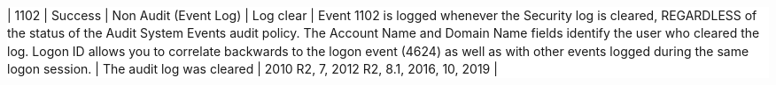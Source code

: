 | 1102    | Success         | Non Audit (Event Log) | Log clear                                                                                       | Event 1102 is logged whenever the Security log is cleared, REGARDLESS of the status of the Audit System Events audit policy. The Account Name and Domain Name fields identify the user who cleared the log.  Logon ID allows you to correlate backwards to the logon event (4624) as well as with other events logged during the same logon session.                                                                                                                                                                                                                                                                                                                                                                                                                                                                                                                                                                                                                                                                                                                                                                                                                                                                                                                                                                                                                                                                                                                                                                                                                                                                                                                                                                                                                                                                                                                                                                                                                                                                                                                                                                                                                                                                                                                                                                                                                                                                                                                                                                                                                                                                                                                                                                                                                                                                                                                                                                                                                                                                                                                                                                                                                                                                                                                           | The audit log was cleared                                                                                                                                                                                                                                                                                                                                                                                                                                                                                                                                                                                                                                                                                                                                                                                                                                                                                                                                                                                                                                                                                                                                                                                                                                                                                                                                             | 2010 R2, 7, 2012 R2, 8.1, 2016, 10, 2019 |